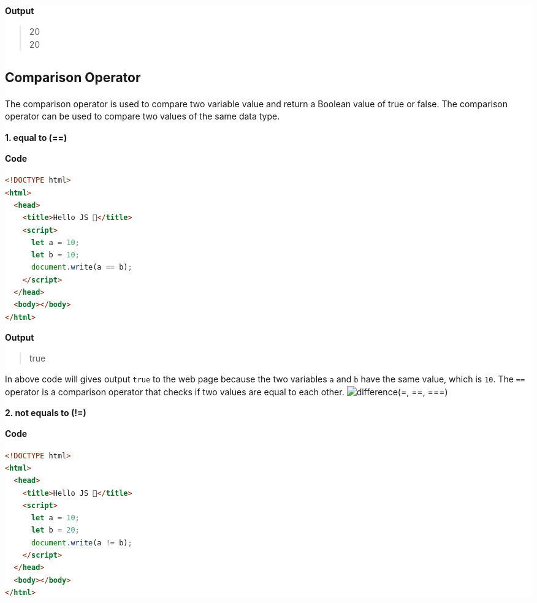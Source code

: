 **Output**

> 20 <br/>
> 20

## Comparison Operator

The comparison operator is used to compare two variable value and return a Boolean value of true or false. The comparison operator can be used to compare two values of the same data type.

**1. equal to (==)**

**Code**

```html
<!DOCTYPE html>
<html>
  <head>
    <title>Hello JS 💛</title>
    <script>
      let a = 10;
      let b = 10;
      document.write(a == b);
    </script>
  </head>
  <body></body>
</html>
```

**Output**

> true

In above code will gives output `true` to the web page because the two variables `a` and `b` have the same value, which is `10`. The `==` operator is a comparison operator that checks if two values are equal to each other.
<img src="/javascript/04/difference(=).png" alt="difference(=, ==, ===)" width="800px"/>

**2. not equals to (!=)**

**Code**

```html
<!DOCTYPE html>
<html>
  <head>
    <title>Hello JS 💛</title>
    <script>
      let a = 10;
      let b = 20;
      document.write(a != b);
    </script>
  </head>
  <body></body>
</html>
```
